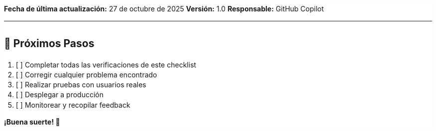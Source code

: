 **Fecha de última actualización:** 27 de octubre de 2025
**Versión:** 1.0
**Responsable:** GitHub Copilot

---

## 🎯 Próximos Pasos

1. [ ] Completar todas las verificaciones de este checklist
2. [ ] Corregir cualquier problema encontrado
3. [ ] Realizar pruebas con usuarios reales
4. [ ] Desplegar a producción
5. [ ] Monitorear y recopilar feedback

**¡Buena suerte! 🚀**
